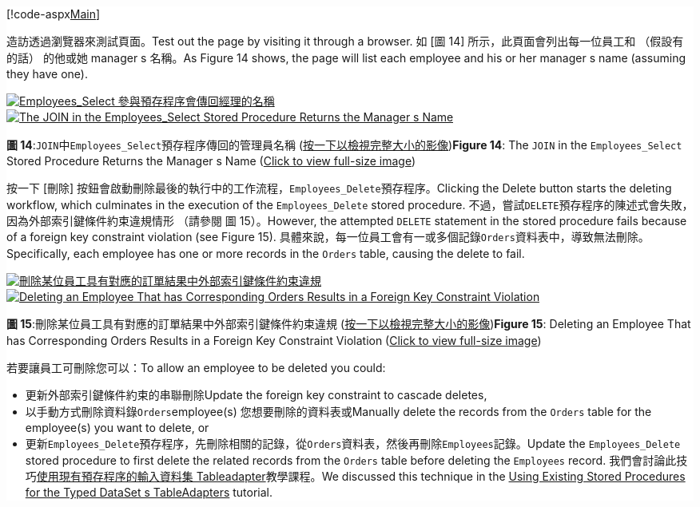 [!code-aspx[Main](updating-the-tableadapter-to-use-joins-cs/samples/sample7.aspx)]

<span data-ttu-id="1ac1c-268">造訪透過瀏覽器來測試頁面。</span><span class="sxs-lookup"><span data-stu-id="1ac1c-268">Test out the page by visiting it through a browser.</span></span> <span data-ttu-id="1ac1c-269">如 [圖 14] 所示，此頁面會列出每一位員工和 （假設有的話） 的他或她 manager s 名稱。</span><span class="sxs-lookup"><span data-stu-id="1ac1c-269">As Figure 14 shows, the page will list each employee and his or her manager s name (assuming they have one).</span></span>

<span data-ttu-id="1ac1c-270">[![Employees_Select 參與預存程序會傳回經理的名稱](updating-the-tableadapter-to-use-joins-cs/_static/image37.png)](updating-the-tableadapter-to-use-joins-cs/_static/image36.png)</span><span class="sxs-lookup"><span data-stu-id="1ac1c-270">[![The JOIN in the Employees_Select Stored Procedure Returns the Manager s Name](updating-the-tableadapter-to-use-joins-cs/_static/image37.png)](updating-the-tableadapter-to-use-joins-cs/_static/image36.png)</span></span>

<span data-ttu-id="1ac1c-271">**圖 14**:`JOIN`中`Employees_Select`預存程序傳回的管理員名稱 ([按一下以檢視完整大小的影像](updating-the-tableadapter-to-use-joins-cs/_static/image38.png))</span><span class="sxs-lookup"><span data-stu-id="1ac1c-271">**Figure 14**: The `JOIN` in the `Employees_Select` Stored Procedure Returns the Manager s Name ([Click to view full-size image](updating-the-tableadapter-to-use-joins-cs/_static/image38.png))</span></span>

<span data-ttu-id="1ac1c-272">按一下 [刪除] 按鈕會啟動刪除最後的執行中的工作流程，`Employees_Delete`預存程序。</span><span class="sxs-lookup"><span data-stu-id="1ac1c-272">Clicking the Delete button starts the deleting workflow, which culminates in the execution of the `Employees_Delete` stored procedure.</span></span> <span data-ttu-id="1ac1c-273">不過，嘗試`DELETE`預存程序的陳述式會失敗，因為外部索引鍵條件約束違規情形 （請參閱 圖 15）。</span><span class="sxs-lookup"><span data-stu-id="1ac1c-273">However, the attempted `DELETE` statement in the stored procedure fails because of a foreign key constraint violation (see Figure 15).</span></span> <span data-ttu-id="1ac1c-274">具體來說，每一位員工會有一或多個記錄`Orders`資料表中，導致無法刪除。</span><span class="sxs-lookup"><span data-stu-id="1ac1c-274">Specifically, each employee has one or more records in the `Orders` table, causing the delete to fail.</span></span>

<span data-ttu-id="1ac1c-275">[![刪除某位員工具有對應的訂單結果中外部索引鍵條件約束違規](updating-the-tableadapter-to-use-joins-cs/_static/image40.png)](updating-the-tableadapter-to-use-joins-cs/_static/image39.png)</span><span class="sxs-lookup"><span data-stu-id="1ac1c-275">[![Deleting an Employee That has Corresponding Orders Results in a Foreign Key Constraint Violation](updating-the-tableadapter-to-use-joins-cs/_static/image40.png)](updating-the-tableadapter-to-use-joins-cs/_static/image39.png)</span></span>

<span data-ttu-id="1ac1c-276">**圖 15**:刪除某位員工具有對應的訂單結果中外部索引鍵條件約束違規 ([按一下以檢視完整大小的影像](updating-the-tableadapter-to-use-joins-cs/_static/image41.png))</span><span class="sxs-lookup"><span data-stu-id="1ac1c-276">**Figure 15**: Deleting an Employee That has Corresponding Orders Results in a Foreign Key Constraint Violation ([Click to view full-size image](updating-the-tableadapter-to-use-joins-cs/_static/image41.png))</span></span>

<span data-ttu-id="1ac1c-277">若要讓員工可刪除您可以：</span><span class="sxs-lookup"><span data-stu-id="1ac1c-277">To allow an employee to be deleted you could:</span></span>

- <span data-ttu-id="1ac1c-278">更新外部索引鍵條件約束的串聯刪除</span><span class="sxs-lookup"><span data-stu-id="1ac1c-278">Update the foreign key constraint to cascade deletes,</span></span>
- <span data-ttu-id="1ac1c-279">以手動方式刪除資料錄`Orders`employee(s) 您想要刪除的資料表或</span><span class="sxs-lookup"><span data-stu-id="1ac1c-279">Manually delete the records from the `Orders` table for the employee(s) you want to delete, or</span></span>
- <span data-ttu-id="1ac1c-280">更新`Employees_Delete`預存程序，先刪除相關的記錄，從`Orders`資料表，然後再刪除`Employees`記錄。</span><span class="sxs-lookup"><span data-stu-id="1ac1c-280">Update the `Employees_Delete` stored procedure to first delete the related records from the `Orders` table before deleting the `Employees` record.</span></span> <span data-ttu-id="1ac1c-281">我們會討論此技巧[使用現有預存程序的輸入資料集 Tableadapter](using-existing-stored-procedures-for-the-typed-dataset-s-tableadapters-cs.md)教學課程。</span><span class="sxs-lookup"><span data-stu-id="1ac1c-281">We discussed this technique in the [Using Existing Stored Procedures for the Typed DataSet s TableAdapters](using-existing-stored-procedures-for-the-typed-dataset-s-tableadapters-cs.md) tutorial.</span></span>
